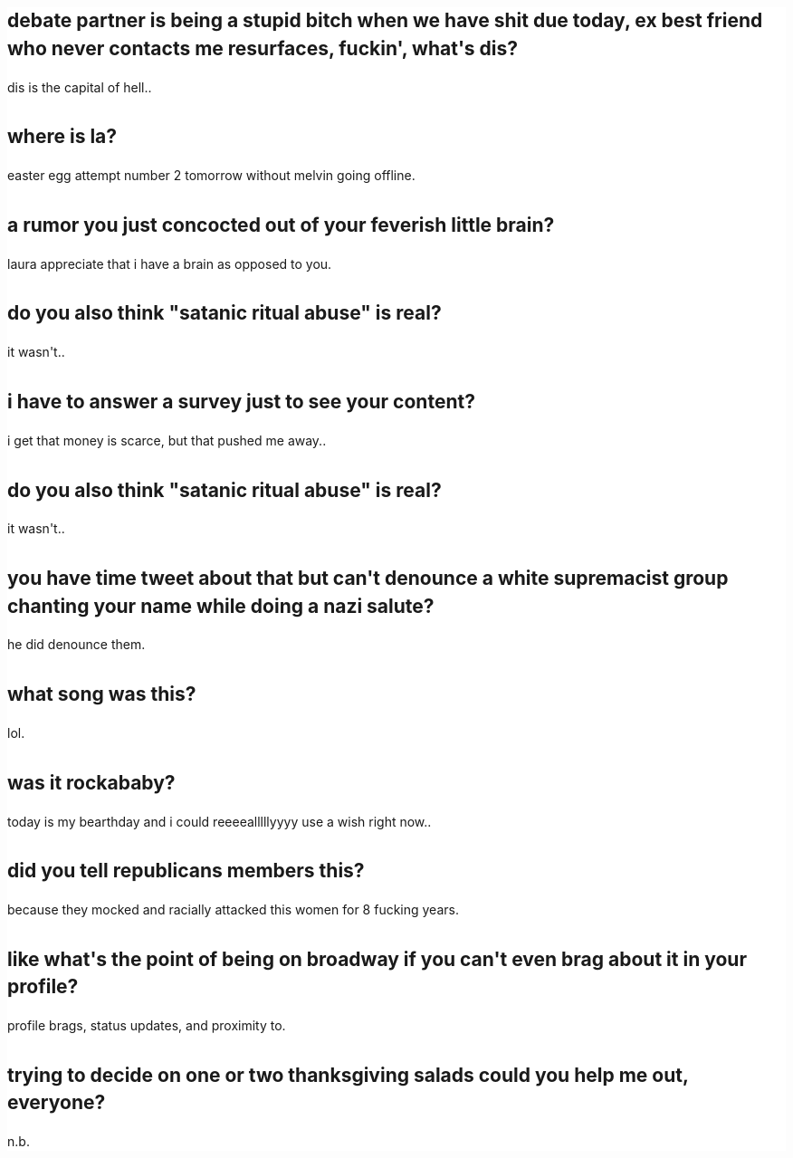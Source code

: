 ## debate partner is being a stupid bitch when we have shit due today, ex best friend who never contacts me resurfaces, fuckin', what's dis?
dis is the capital of hell..

## where is la?
easter egg attempt number 2 tomorrow without melvin going offline.

## a rumor you just concocted out of your feverish little brain?
laura appreciate that i have a brain as opposed to you.

## do you also think "satanic ritual abuse" is real?
it wasn't..

## i have to answer a survey just to see your content?
i get that money is scarce, but that pushed me away..

## do you also think "satanic ritual abuse" is real?
it wasn't..

## you have time tweet about that but can't denounce a white supremacist group chanting your name while doing a nazi salute?
he did denounce them.

## what song was this?
lol.

## was it rockababy?
today is my bearthday and i could reeeealllllyyyy use a wish right now..

## did you tell republicans members this?
because they mocked and racially attacked this women for 8 fucking years.

## like what's the point of being on broadway if you can't even brag about it in your profile?
profile brags, status updates, and proximity to.

## trying to decide on one or two thanksgiving salads could you help me out, everyone?
n.b.

